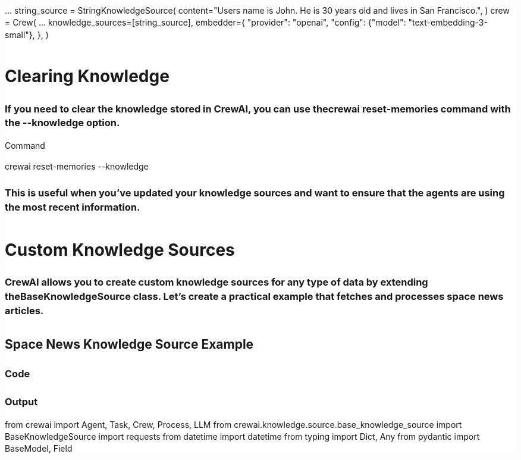 
...
string_source = StringKnowledgeSource(
    content="Users name is John. He is 30 years old and lives in San Francisco.",
)
crew = Crew(
    ...
    knowledge_sources=[string_source],
    embedder={
        "provider": "openai",
        "config": {"model": "text-embedding-3-small"},
    },
)
# [](https://docs.crewai.com/concepts/knowledge#clearing-knowledge)Clearing Knowledge
### If you need to clear the knowledge stored in CrewAI, you can use thecrewai reset-memories command with the --knowledge option.
Command


crewai reset-memories --knowledge
### This is useful when you’ve updated your knowledge sources and want to ensure that the agents are using the most recent information.
# [](https://docs.crewai.com/concepts/knowledge#custom-knowledge-sources)Custom Knowledge Sources
### CrewAI allows you to create custom knowledge sources for any type of data by extending theBaseKnowledgeSource class. Let’s create a practical example that fetches and processes space news articles.
## [](https://docs.crewai.com/concepts/knowledge#space-news-knowledge-source-example)Space News Knowledge Source Example
### Code

### Output


from crewai import Agent, Task, Crew, Process, LLM
from crewai.knowledge.source.base_knowledge_source import BaseKnowledgeSource
import requests
from datetime import datetime
from typing import Dict, Any
from pydantic import BaseModel, Field

